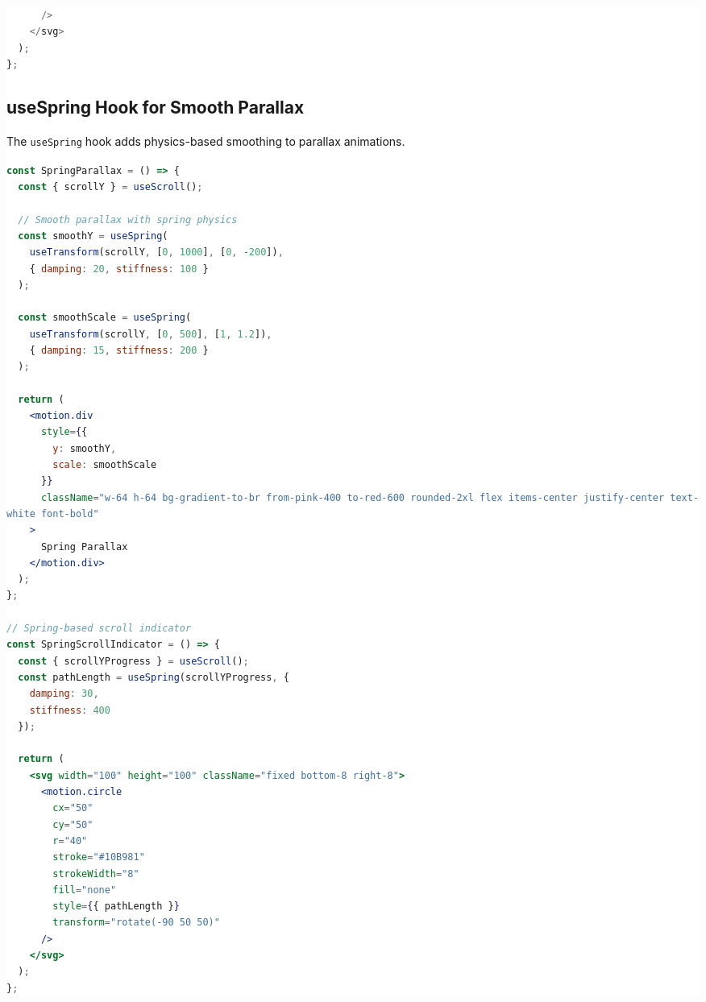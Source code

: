 ```jsx
      />
    </svg>
  );
};
```

## useSpring Hook for Smooth Parallax

The `useSpring` hook adds physics-based smoothing to parallax animations.

```jsx
const SpringParallax = () => {
  const { scrollY } = useScroll();
  
  // Smooth parallax with spring physics
  const smoothY = useSpring(
    useTransform(scrollY, [0, 1000], [0, -200]),
    { damping: 20, stiffness: 100 }
  );
  
  const smoothScale = useSpring(
    useTransform(scrollY, [0, 500], [1, 1.2]),
    { damping: 15, stiffness: 200 }
  );
  
  return (
    <motion.div
      style={{ 
        y: smoothY,
        scale: smoothScale
      }}
      className="w-64 h-64 bg-gradient-to-br from-pink-400 to-red-600 rounded-2xl flex items-center justify-center text-white font-bold"
    >
      Spring Parallax
    </motion.div>
  );
};

// Spring-based scroll indicator
const SpringScrollIndicator = () => {
  const { scrollYProgress } = useScroll();
  const pathLength = useSpring(scrollYProgress, {
    damping: 30,
    stiffness: 400
  });
  
  return (
    <svg width="100" height="100" className="fixed bottom-8 right-8">
      <motion.circle
        cx="50"
        cy="50"
        r="40"
        stroke="#10B981"
        strokeWidth="8"
        fill="none"
        style={{ pathLength }}
        transform="rotate(-90 50 50)"
      />
    </svg>
  );
};
```

